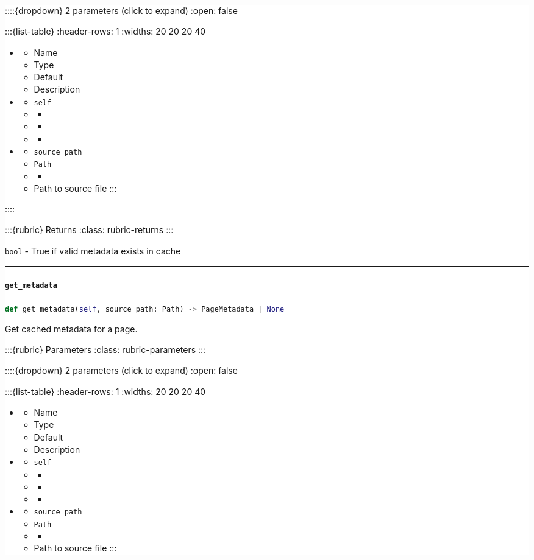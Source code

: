 ::::{dropdown} 2 parameters (click to expand)
:open: false

:::{list-table}
:header-rows: 1
:widths: 20 20 20 40

* - Name
  - Type
  - Default
  - Description
* - `self`
  - -
  - -
  - -
* - `source_path`
  - `Path`
  - -
  - Path to source file
:::

::::

:::{rubric} Returns
:class: rubric-returns
:::

`bool` - True if valid metadata exists in cache




---
#### `get_metadata`
```python
def get_metadata(self, source_path: Path) -> PageMetadata | None
```

Get cached metadata for a page.



:::{rubric} Parameters
:class: rubric-parameters
:::

::::{dropdown} 2 parameters (click to expand)
:open: false

:::{list-table}
:header-rows: 1
:widths: 20 20 20 40

* - Name
  - Type
  - Default
  - Description
* - `self`
  - -
  - -
  - -
* - `source_path`
  - `Path`
  - -
  - Path to source file
:::
